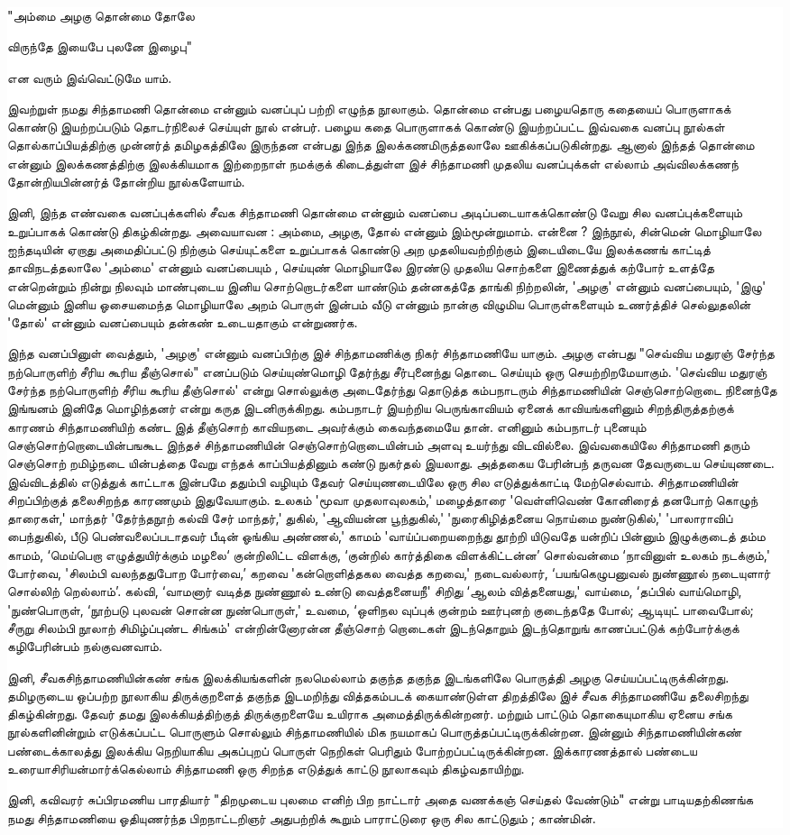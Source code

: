   

"அம்மை அழகு தொன்மை தோலே  

விருந்தே இயைபே புலனே இழைபு"  

என வரும் இவ்வெட்டுமே யாம்.  

இவற்றுள் நமது சிந்தாமணி தொன்மை என்னும் வனப்புப் பற்றி எழுந்த நூலாகும். தொன்மை என்பது பழையதொரு கதையைப் பொருளாகக் கொண்டு இயற்றப்படும் தொடர்நிலைச் செய்யுள் நூல் என்பர். பழைய கதை பொருளாகக் கொண்டு இயற்றப்பட்ட இவ்வகை வனப்பு நூல்கள் தொல்காப்பியத்திற்கு முன்னர்த் தமிழகத்திலே இருந்தன என்பது இந்த இலக்கணமிருத்தலாலே ஊகிக்கப்படுகின்றது. ஆனால் இந்தத் தொன்மை என்னும் இலக்கணத்திற்கு இலக்கியமாக இற்றைநாள் நமக்குக் கிடைத்துள்ள இச் சிந்தாமணி முதலிய வனப்புக்கள் எல்லாம் அவ்விலக்கணந் தோன்றியபின்னர்த் தோன்றிய நூல்களேயாம்.  

இனி, இந்த எண்வகை வனப்புக்களில் சீவக சிந்தாமணி தொன்மை என்னும் வனப்பை அடிப்படையாகக்கொண்டு வேறு சில வனப்புக்களையும் உறுப்பாகக் கொண்டு திகழ்கின்றது. அவையாவன : அம்மை, அழகு, தோல் என்னும் இம்மூன்றுமாம். என்னை ? இந்நூல், சின்மென் மொழியாலே ஐந்தடியின் ஏறாது அமைதிப்பட்டு நிற்கும் செய்யுட்களை உறுப்பாகக் கொண்டு அற முதலியவற்றிற்கும் இடையிடையே இலக்கணங் காட்டித் தாவிநடத்தலாலே 'அம்மை' என்னும் வனப்பையும் , செய்யுண் மொழியாலே இரண்டு முதலிய சொற்களை இணைத்துக் கற்போர் உளத்தே என்றென்றும் நின்று நிலவும் மாண்புடைய இனிய சொற்றொடர்களை யாண்டும் தன்னகத்தே தாங்கி நிற்றலின், 'அழகு' என்னும் வனப்பையும், 'இழு' மென்னும் இனிய ஓசையமைந்த மொழியாலே அறம் பொருள் இன்பம் வீடு என்னும் நான்கு விழுமிய பொருள்களையும் உணர்த்திச் செல்லுதலின் 'தோல்' என்னும் வனப்பையும் தன்கண் உடையதாகும் என்றுணர்க.  

இந்த வனப்பினுள் வைத்தும், 'அழகு' என்னும் வனப்பிற்கு இச் சிந்தாமணிக்கு நிகர் சிந்தாமணியே யாகும். அழகு என்பது "செவ்விய மதுரஞ் சேர்ந்த நற்பொருளிற் சீரிய கூரிய தீஞ்சொல்" எனப்படும் செய்யுண்மொழி தேர்ந்து சீர்புனைந்து தொடை செய்யும் ஒரு செயற்றிறமேயாகும். 'செவ்விய மதுரஞ் சேர்ந்த நற்பொருளிற் சீரிய கூரிய தீஞ்சொல்' என்று சொல்லுக்கு அடைதேர்ந்து தொடுத்த கம்பநாடரும் சிந்தாமணியின் செஞ்சொற்றொடை நினைந்தே இங்ஙனம் இனிதே மொழிந்தனர் என்று கருத இடனிருக்கிறது. கம்பநாடர் இயற்றிய பெருங்காவியம் ஏனைக் காவியங்களினும் சிறந்திருத்தற்குக் காரணம் சிந்தாமணியிற் கண்ட இத் தீஞ்சொற் காவியநடை அவர்க்கும் கைவந்தமையே தான். எனினும் கம்பநாடர் புனையும் செஞ்சொற்றொடையின்பஙகூட இந்தச் சிந்தாமணியின் செஞ்சொற்றொடையின்பம் அளவு உயர்ந்து விடவில்லை. இவ்வகையிலே சிந்தாமணி தரும் செஞ்சொற் றமிழ்நடை யின்பத்தை வேறு எந்தக் காப்பியத்தினும் கண்டு நுகர்தல் இயலாது. அத்தகைய பேரின்பந் தருவன தேவருடைய செய்யுணடை. இவ்விடத்தில் எடுத்துக் காட்டாக இன்பமே ததும்பி வழியும் தேவர் செய்யுணடையிலே ஒரு சில எடுத்துக்காட்டி மேற்செல்வாம். சிந்தாமணியின் சிறப்பிற்குத் தலைசிறந்த காரணமும் இதுவேயாகும். உலகம் 'மூவா முதலாவுலகம்,' மழைத்தாரை 'வெள்ளிவெண் கோனிரைத் தனபோற் கொழுந் தாரைகள்,' மாந்தர் 'தேர்ந்தநூற் கல்வி சேர் மாந்தர்,' துகில், 'ஆவியன்ன பூந்துகில்,' 'நுரைகிழித்தனைய நொய்மை நுண்டுகில்,' 'பாலாராவிப் பைந்துகில், பீடு பெண்வலைப்படாதவர் பீடின் ஓங்கிய அண்ணல்,' காமம் 'வாய்ப்பறையறைந்து தூற்றி யிடுவதே யன்றிப் பின்னும் இழுக்குடைத் தம்ம காமம், ‘மெய்பெறா எழுத்துயிர்க்கும் மழலை‘ குன்றிலிட்ட விளக்கு, ‘குன்றில் கார்த்திகை விளக்கிட்டன்ன’ சொல்வன்மை ‘நாவினுள் உலகம் நடக்கும்,' போர்வை, 'சிலம்பி வலந்ததுபோற போர்வை,’ கறவை 'கன்றொளித்தகல வைத்த கறவை,' நடைவல்லார், ‘பயங்கெழுபனுவல் நுண்ணூல் நடையுளார் சொல்லிற் றெல்லாம்’. கல்வி, ‘வாமனார் வடித்த நுண்ணூல் உண்டு வைத்தனையநீ' சிறிது ‘ஆலம் வித்தனையது,' வாய்மை, ‘தப்பில் வாய்மொழி, 'நுண்பொருள், ‘நூற்படு புலவன் சொன்ன நுண்பொருள்,' உவமை, ‘ஒளிநல வுப்புக் குன்றம் ஊர்புனற் குடைந்ததே போல்; ஆடியுட் பாவைபோல்; சீருறு சிலம்பி நூலாற் சிமிழ்ப்புண்ட சிங்கம்' என்றின்னோரன்ன தீஞ்சொற் றொடைகள் இடந்தொறும் இடந்தொறுங் காணப்பட்டுக் கற்போர்க்குக் கழிபேரின்பம் நல்குவனவாம்.  

இனி, சீவகசிந்தாமணியின்கண் சங்க இலக்கியங்களின் நலமெல்லாம் தகுந்த தகுந்த இடங்களிலே பொருத்தி அழகு செய்யப்பட்டிருக்கின்றது. தமிழருடைய ஒப்பற்ற நூலாகிய திருக்குறளைத் தகுந்த இடமறிந்து வித்தகம்படக் கையாண்டுள்ள திறத்திலே இச் சீவக சிந்தாமணியே தலைசிறந்து திகழ்கின்றது. தேவர் தமது இலக்கியத்திற்குத் திருக்குறளையே உயிராக அமைத்திருக்கின்றனர். மற்றும் பாட்டும் தொகையுமாகிய ஏனைய சங்க நூல்களினின்றும் எடுக்கப்பட்ட பொருளும் சொல்லும் சிந்தாமணியில் மிக நயமாகப் பொருத்தப்பட்டிருக்கின்றன. இன்னும் சிந்தாமணியின்கண் பண்டைக்காலத்து இலக்கிய நெறியாகிய அகப்புறப் பொருள் நெறிகள் பெரிதும் போற்றப்பட்டிருக்கின்றன. இக்காரணத்தால் பண்டைய உரையாசிரியன்மார்க்கெல்லாம் சிந்தாமணி ஒரு சிறந்த எடுத்துக் காட்டு நூலாகவும் திகழ்வதாயிற்று.  

இனி, கவிவரர் சுப்பிரமணிய பாரதியார் "திறமுடைய புலமை எனிற் பிற நாட்டார் அதை வணக்கஞ் செய்தல் வேண்டும்" என்று பாடியதற்கிணங்க நமது சிந்தாமணியை ஓதியுணர்ந்த பிறநாட்டறிஞர் அதுபற்றிக் கூறும் பாராட்டுரை ஒரு சில காட்டுதும் ; காண்மின்.  
